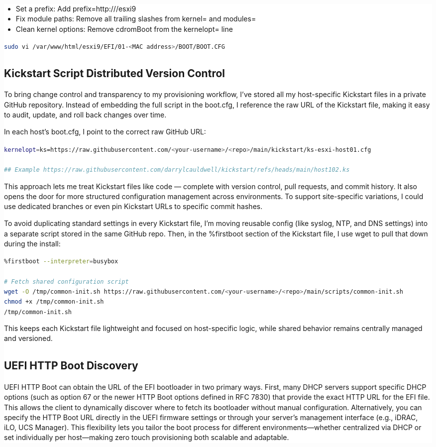 * Set a prefix: Add prefix=http://<your-server-ip>/esxi9
* Fix module paths: Remove all trailing slashes from kernel= and modules=
* Clean kernel options: Remove cdromBoot from the kernelopt= line

```bash
sudo vi /var/www/html/esxi9/EFI/01-<MAC address>/BOOT/BOOT.CFG
```

## Kickstart Script Distributed Version Control

To bring change control and transparency to my provisioning workflow, I’ve stored all my host-specific Kickstart files in a private GitHub repository. Instead of embedding the full script in the boot.cfg, I reference the raw URL of the Kickstart file, making it easy to audit, update, and roll back changes over time.

In each host’s boot.cfg, I point to the correct raw GitHub URL:

```bash
kernelopt=ks=https://raw.githubusercontent.com/<your-username>/<repo>/main/kickstart/ks-esxi-host01.cfg

## Example https://raw.githubusercontent.com/darrylcauldwell/kickstart/refs/heads/main/host102.ks
```

This approach lets me treat Kickstart files like code — complete with version control, pull requests, and commit history. It also opens the door for more structured configuration management across environments.  To support site-specific variations, I could use dedicated branches or even pin Kickstart URLs to specific commit hashes.

To avoid duplicating standard settings in every Kickstart file, I’m moving reusable config (like syslog, NTP, and DNS settings) into a separate script stored in the same GitHub repo. Then, in the %firstboot section of the Kickstart file, I use wget to pull that down during the install:

```bash
%firstboot --interpreter=busybox

# Fetch shared configuration script
wget -O /tmp/common-init.sh https://raw.githubusercontent.com/<your-username>/<repo>/main/scripts/common-init.sh
chmod +x /tmp/common-init.sh
/tmp/common-init.sh
```

This keeps each Kickstart file lightweight and focused on host-specific logic, while shared behavior remains centrally managed and versioned.

## UEFI HTTP Boot Discovery

UEFI HTTP Boot can obtain the URL of the EFI bootloader in two primary ways. First, many DHCP servers support specific DHCP options (such as option 67 or the newer HTTP Boot options defined in RFC 7830) that provide the exact HTTP URL for the EFI file. This allows the client to dynamically discover where to fetch its bootloader without manual configuration. Alternatively, you can specify the HTTP Boot URL directly in the UEFI firmware settings or through your server’s management interface (e.g., iDRAC, iLO, UCS Manager). This flexibility lets you tailor the boot process for different environments—whether centralized via DHCP or set individually per host—making zero touch provisioning both scalable and adaptable.
